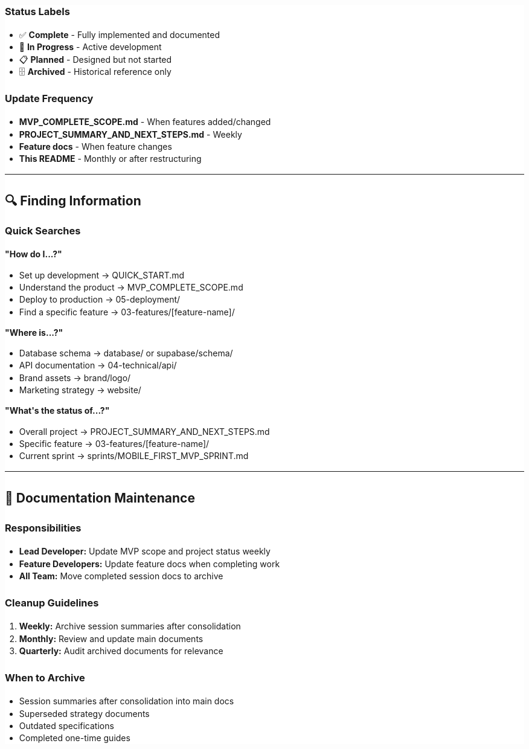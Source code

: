 ### Status Labels
- ✅ **Complete** - Fully implemented and documented
- 🚧 **In Progress** - Active development
- 📋 **Planned** - Designed but not started
- 🗄️ **Archived** - Historical reference only

### Update Frequency
- **MVP_COMPLETE_SCOPE.md** - When features added/changed
- **PROJECT_SUMMARY_AND_NEXT_STEPS.md** - Weekly
- **Feature docs** - When feature changes
- **This README** - Monthly or after restructuring

---

## 🔍 Finding Information

### Quick Searches

**"How do I...?"**
- Set up development → QUICK_START.md
- Understand the product → MVP_COMPLETE_SCOPE.md
- Deploy to production → 05-deployment/
- Find a specific feature → 03-features/[feature-name]/

**"Where is...?"**
- Database schema → database/ or supabase/schema/
- API documentation → 04-technical/api/
- Brand assets → brand/logo/
- Marketing strategy → website/

**"What's the status of...?"**
- Overall project → PROJECT_SUMMARY_AND_NEXT_STEPS.md
- Specific feature → 03-features/[feature-name]/
- Current sprint → sprints/MOBILE_FIRST_MVP_SPRINT.md

---

## 🧹 Documentation Maintenance

### Responsibilities
- **Lead Developer:** Update MVP scope and project status weekly
- **Feature Developers:** Update feature docs when completing work
- **All Team:** Move completed session docs to archive

### Cleanup Guidelines
1. **Weekly:** Archive session summaries after consolidation
2. **Monthly:** Review and update main documents
3. **Quarterly:** Audit archived documents for relevance

### When to Archive
- Session summaries after consolidation into main docs
- Superseded strategy documents
- Outdated specifications
- Completed one-time guides
